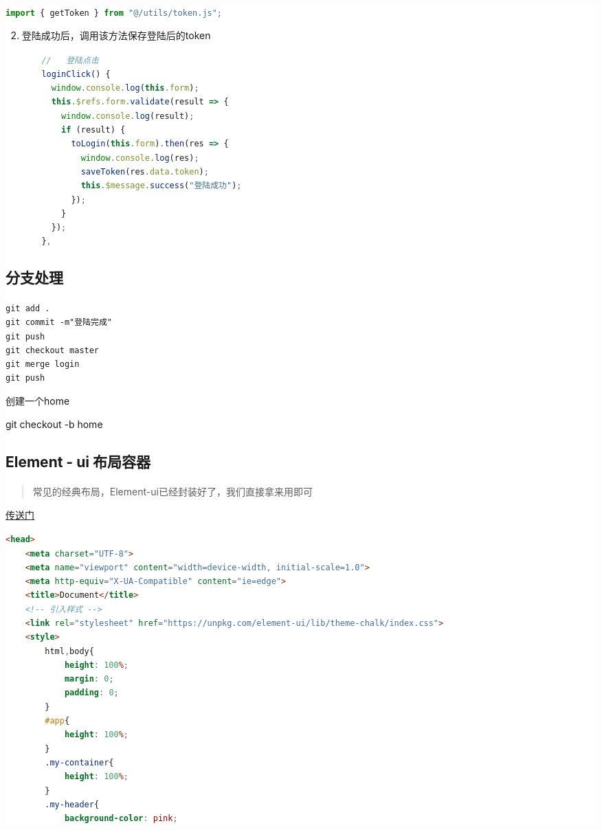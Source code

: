    ~~~js
   import { getToken } from "@/utils/token.js";
   ~~~

2. 登陆成功后，调用该方法保存登陆后的token

   ~~~js
       //   登陆点击
       loginClick() {
         window.console.log(this.form);
         this.$refs.form.validate(result => {
           window.console.log(result);
           if (result) {
             toLogin(this.form).then(res => {
               window.console.log(res);
               saveToken(res.data.token);
               this.$message.success("登陆成功");
             });
           }
         });
       },
   ~~~

   

## 分支处理

~~~
git add .
git commit -m"登陆完成"
git push
git checkout master
git merge login
git push
~~~

创建一个home

git checkout -b home

## Element - ui 布局容器

> 常见的经典布局，Element-ui已经封装好了，我们直接拿来用即可

[传送门](https://element.eleme.cn/#/zh-CN/component/container)

```html
<head>
    <meta charset="UTF-8">
    <meta name="viewport" content="width=device-width, initial-scale=1.0">
    <meta http-equiv="X-UA-Compatible" content="ie=edge">
    <title>Document</title>
    <!-- 引入样式 -->
    <link rel="stylesheet" href="https://unpkg.com/element-ui/lib/theme-chalk/index.css">
    <style>
        html,body{
            height: 100%;
            margin: 0;
            padding: 0;
        }
        #app{
            height: 100%;
        }
        .my-container{
            height: 100%;
        }
        .my-header{
            background-color: pink;
```